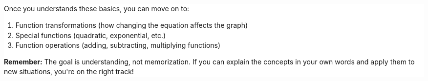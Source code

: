Once you understands these basics, you can move on to:
1. Function transformations (how changing the equation affects the graph)
2. Special functions (quadratic, exponential, etc.)
3. Function operations (adding, subtracting, multiplying functions)

**Remember:** The goal is understanding, not memorization. If you can explain the concepts in your own words and apply them to new situations, you're on the right track!

